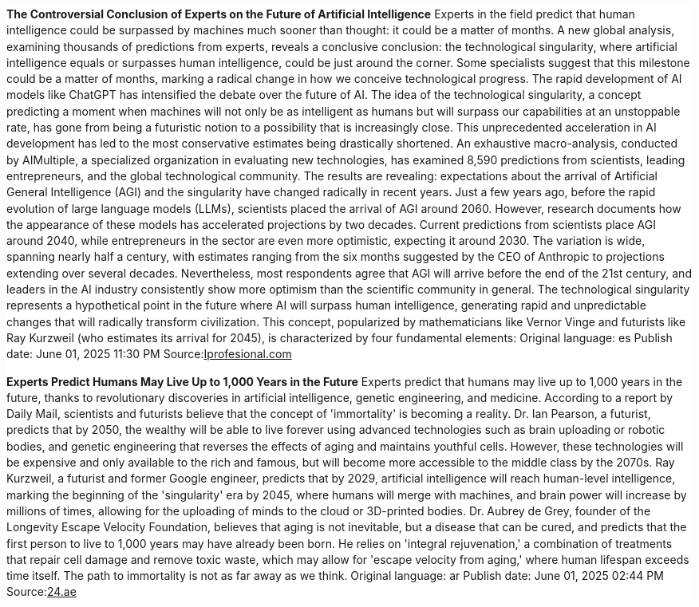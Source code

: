 **The Controversial Conclusion of Experts on the Future of Artificial Intelligence**
Experts in the field predict that human intelligence could be surpassed by machines much sooner than thought: it could be a matter of months. A new global analysis, examining thousands of predictions from experts, reveals a conclusive conclusion: the technological singularity, where artificial intelligence equals or surpasses human intelligence, could be just around the corner. Some specialists suggest that this milestone could be a matter of months, marking a radical change in how we conceive technological progress. The rapid development of AI models like ChatGPT has intensified the debate over the future of AI. The idea of the technological singularity, a concept predicting a moment when machines will not only be as intelligent as humans but will surpass our capabilities at an unstoppable rate, has gone from being a futuristic notion to a possibility that is increasingly close. This unprecedented acceleration in AI development has led to the most conservative estimates being drastically shortened. An exhaustive macro-analysis, conducted by AIMultiple, a specialized organization in evaluating new technologies, has examined 8,590 predictions from scientists, leading entrepreneurs, and the global technological community. The results are revealing: expectations about the arrival of Artificial General Intelligence (AGI) and the singularity have changed radically in recent years. Just a few years ago, before the rapid evolution of large language models (LLMs), scientists placed the arrival of AGI around 2060. However, research documents how the appearance of these models has accelerated projections by two decades. Current predictions from scientists place AGI around 2040, while entrepreneurs in the sector are even more optimistic, expecting it around 2030. The variation is wide, spanning nearly half a century, with estimates ranging from the six months suggested by the CEO of Anthropic to projections extending over several decades. Nevertheless, most respondents agree that AGI will arrive before the end of the 21st century, and leaders in the AI industry consistently show more optimism than the scientific community in general. The technological singularity represents a hypothetical point in the future where AI will surpass human intelligence, generating rapid and unpredictable changes that will radically transform civilization. This concept, popularized by mathematicians like Vernor Vinge and futurists like Ray Kurzweil (who estimates its arrival for 2045), is characterized by four fundamental elements: 
Original language: es
Publish date: June 01, 2025 11:30 PM
Source:[Iprofesional.com](https://www.iprofesional.com/actualidad/429708-la-contundente-conclusion-de-los-especialistas-sobre-el-futuro-de-la-inteligencia-artificial)

**Experts Predict Humans May Live Up to 1,000 Years in the Future**
Experts predict that humans may live up to 1,000 years in the future, thanks to revolutionary discoveries in artificial intelligence, genetic engineering, and medicine. According to a report by Daily Mail, scientists and futurists believe that the concept of 'immortality' is becoming a reality. Dr. Ian Pearson, a futurist, predicts that by 2050, the wealthy will be able to live forever using advanced technologies such as brain uploading or robotic bodies, and genetic engineering that reverses the effects of aging and maintains youthful cells. However, these technologies will be expensive and only available to the rich and famous, but will become more accessible to the middle class by the 2070s. Ray Kurzweil, a futurist and former Google engineer, predicts that by 2029, artificial intelligence will reach human-level intelligence, marking the beginning of the 'singularity' era by 2045, where humans will merge with machines, and brain power will increase by millions of times, allowing for the uploading of minds to the cloud or 3D-printed bodies. Dr. Aubrey de Grey, founder of the Longevity Escape Velocity Foundation, believes that aging is not inevitable, but a disease that can be cured, and predicts that the first person to live to 1,000 years may have already been born. He relies on 'integral rejuvenation,' a combination of treatments that repair cell damage and remove toxic waste, which may allow for 'escape velocity from aging,' where human lifespan exceeds time itself. The path to immortality is not as far away as we think.
Original language: ar
Publish date: June 01, 2025 02:44 PM
Source:[24.ae](https://24.ae/article/898494/%D8%AE%D8%A8%D8%B1%D8%A7%D8%A1-%D9%8A%D8%AD%D8%AF%D8%AF%D9%88%D9%86-%D8%A7%D9%84%D9%85%D9%88%D8%B9%D8%AF-%D9%85%D8%AA%D9%89-%D8%B3%D9%8A%D8%B9%D9%8A%D8%B4-%D8%A7%D9%84%D8%A8%D8%B4%D8%B1-%D8%AD%D8%AA%D9%89-%D8%B9%D9%85%D8%B1-1000-%D8%B3%D9%86%D8%A9-)
